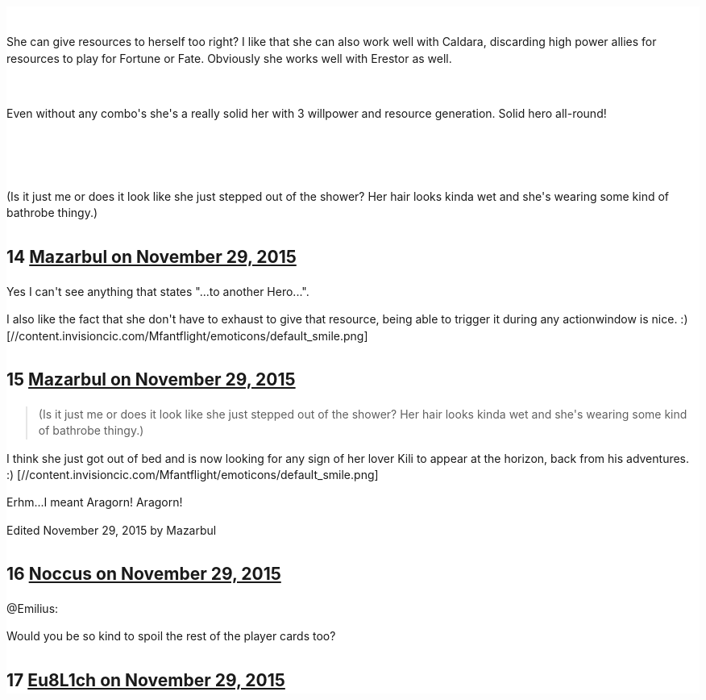  

She can give resources to herself too right? I like that she can also work well with Caldara, discarding high power allies for resources to play for Fortune or Fate. Obviously she works well with Erestor as well.

 

Even without any combo's she's a really solid her with 3 willpower and resource generation. Solid hero all-round!

 

 

(Is it just me or does it look like she just stepped out of the shower? Her hair looks kinda wet and she's wearing some kind of bathrobe thingy.)

## 14 [Mazarbul on November 29, 2015](https://community.fantasyflightgames.com/topic/194603-the-dread-realm-available-in-europe-revealed-the-last-hero/?do=findComment&comment=1911385)

Yes I can't see anything that states "...to another Hero...".

I also like the fact that she don't have to exhaust to give that resource, being able to trigger it during any actionwindow is nice. :) [//content.invisioncic.com/Mfantflight/emoticons/default_smile.png]

## 15 [Mazarbul on November 29, 2015](https://community.fantasyflightgames.com/topic/194603-the-dread-realm-available-in-europe-revealed-the-last-hero/?do=findComment&comment=1911388)

> (Is it just me or does it look like she just stepped out of the shower? Her hair looks kinda wet and she's wearing some kind of bathrobe thingy.)

I think she just got out of bed and is now looking for any sign of her lover Kili to appear at the horizon, back from his adventures. :) [//content.invisioncic.com/Mfantflight/emoticons/default_smile.png]

Erhm...I meant Aragorn! Aragorn!

Edited November 29, 2015 by Mazarbul

## 16 [Noccus on November 29, 2015](https://community.fantasyflightgames.com/topic/194603-the-dread-realm-available-in-europe-revealed-the-last-hero/?do=findComment&comment=1911389)

@Emilius:

Would you be so kind to spoil the rest of the player cards too?

## 17 [Eu8L1ch on November 29, 2015](https://community.fantasyflightgames.com/topic/194603-the-dread-realm-available-in-europe-revealed-the-last-hero/?do=findComment&comment=1911391)
